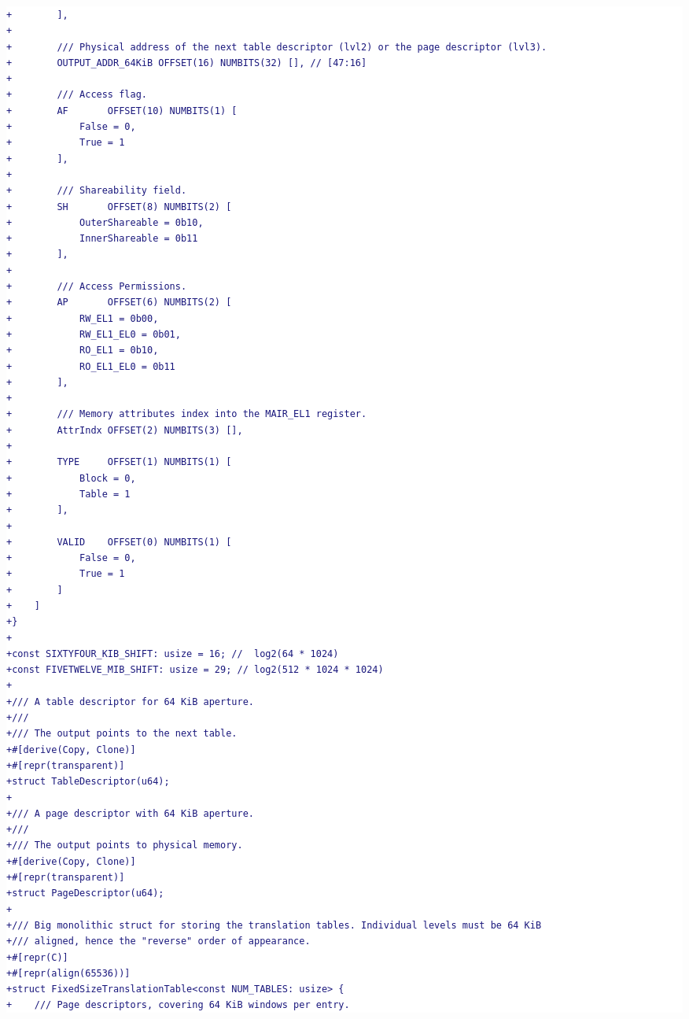 ```diff
+        ],
+
+        /// Physical address of the next table descriptor (lvl2) or the page descriptor (lvl3).
+        OUTPUT_ADDR_64KiB OFFSET(16) NUMBITS(32) [], // [47:16]
+
+        /// Access flag.
+        AF       OFFSET(10) NUMBITS(1) [
+            False = 0,
+            True = 1
+        ],
+
+        /// Shareability field.
+        SH       OFFSET(8) NUMBITS(2) [
+            OuterShareable = 0b10,
+            InnerShareable = 0b11
+        ],
+
+        /// Access Permissions.
+        AP       OFFSET(6) NUMBITS(2) [
+            RW_EL1 = 0b00,
+            RW_EL1_EL0 = 0b01,
+            RO_EL1 = 0b10,
+            RO_EL1_EL0 = 0b11
+        ],
+
+        /// Memory attributes index into the MAIR_EL1 register.
+        AttrIndx OFFSET(2) NUMBITS(3) [],
+
+        TYPE     OFFSET(1) NUMBITS(1) [
+            Block = 0,
+            Table = 1
+        ],
+
+        VALID    OFFSET(0) NUMBITS(1) [
+            False = 0,
+            True = 1
+        ]
+    ]
+}
+
+const SIXTYFOUR_KIB_SHIFT: usize = 16; //  log2(64 * 1024)
+const FIVETWELVE_MIB_SHIFT: usize = 29; // log2(512 * 1024 * 1024)
+
+/// A table descriptor for 64 KiB aperture.
+///
+/// The output points to the next table.
+#[derive(Copy, Clone)]
+#[repr(transparent)]
+struct TableDescriptor(u64);
+
+/// A page descriptor with 64 KiB aperture.
+///
+/// The output points to physical memory.
+#[derive(Copy, Clone)]
+#[repr(transparent)]
+struct PageDescriptor(u64);
+
+/// Big monolithic struct for storing the translation tables. Individual levels must be 64 KiB
+/// aligned, hence the "reverse" order of appearance.
+#[repr(C)]
+#[repr(align(65536))]
+struct FixedSizeTranslationTable<const NUM_TABLES: usize> {
+    /// Page descriptors, covering 64 KiB windows per entry.
```

[ARM Cortex-A Series Programmer's Guide for ARMv8-A]: http://infocenter.arm.com/help/topic/com.arm.doc.den0024a/DEN0024A_v8_architecture_PG.pdf
[MAIR_EL1]: http://infocenter.arm.com/help/index.jsp?topic=/com.arm.doc.ddi0500d/CIHDHJBB.html
[Translation Table Base Register 0 - EL1]: https://docs.rs/crate/cortex-a/2.4.0/source/src/regs/ttbr0_el1.rs
[Translation Control Register - EL1]: https://docs.rs/crate/cortex-a/2.4.0/source/src/regs/tcr_el1.rs
[System Control Register - EL1]: https://docs.rs/crate/cortex-a/2.4.0/source/src/regs/sctlr_el1.rs
[1]: https://blog.rust-lang.org/2015/05/11/traits.html
[2]: https://ruudvanasseldonk.com/2016/11/30/zero-cost-abstractions
[cortex-a]: https://crates.io/crates/cortex-a